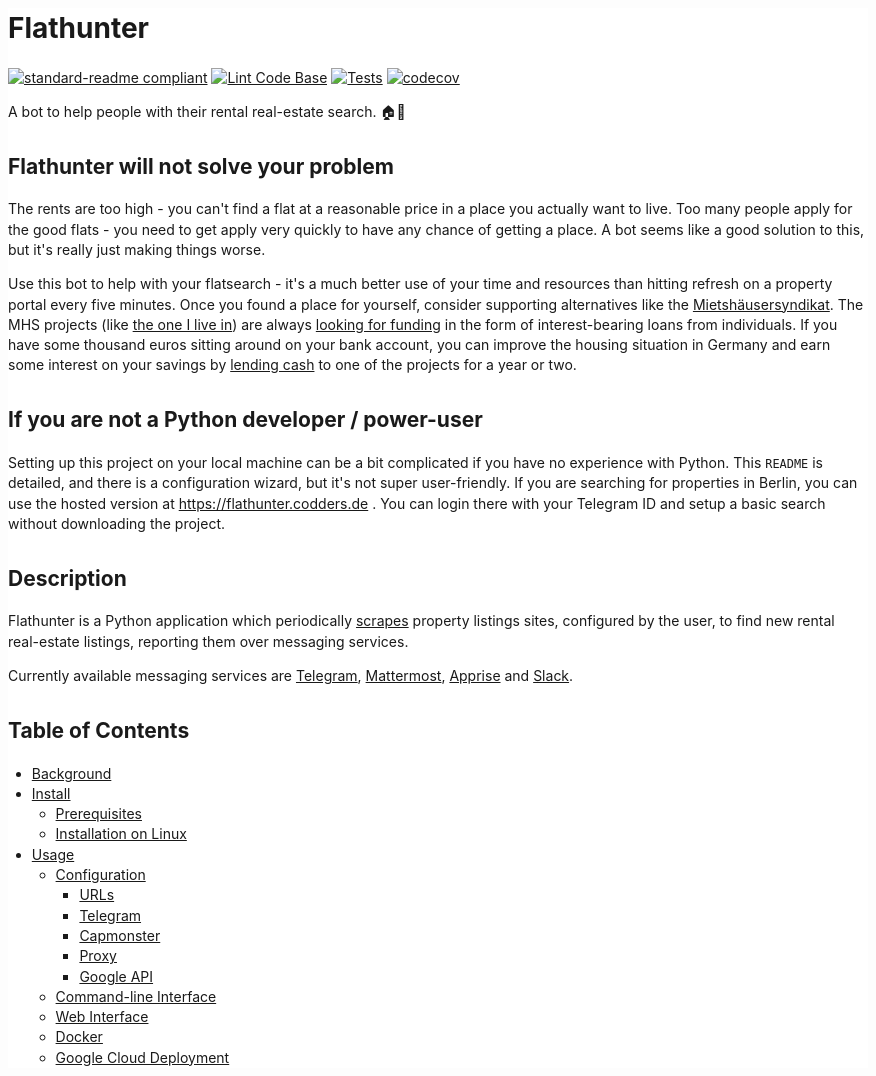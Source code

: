 # Flathunter

[![standard-readme compliant](https://img.shields.io/badge/readme%20style-standard-brightgreen.svg?style=flat)](https://github.com/RichardLitt/standard-readme)
[![Lint Code Base](https://github.com/flathunters/flathunter/actions/workflows/linter.yml/badge.svg)](https://github.com/flathunters/flathunter/actions/workflows/linter.yml)
[![Tests](https://github.com/flathunters/flathunter/actions/workflows/tests.yml/badge.svg)](https://github.com/flathunters/flathunter/actions/workflows/tests.yml)
[![codecov](https://codecov.io/gh/flathunters/flathunter/branch/master/graph/badge.svg)](https://codecov.io/gh/flathunters/flathunter)

A bot to help people with their rental real-estate search. 🏠🤖

## Flathunter will not solve your problem

The rents are too high - you can't find a flat at a reasonable price in a place you actually want to live. Too many people apply for the good flats - you need to get apply very quickly to have any chance of getting a place. A bot seems like a good solution to this, but it's really just making things worse.

Use this bot to help with your flatsearch - it's a much better use of your time and resources than hitting refresh on a property portal every five minutes. Once you found a place for yourself, consider supporting alternatives like the [Mietshäusersyndikat](https://www.syndikat.org/en/the-joint-venture/). The MHS projects (like [the one I live in](https://teichwiesel.de/unterstuetzen/)) are always [looking for funding](https://www.syndikat.org/en/funding/) in the form of interest-bearing loans from individuals. If you have some thousand euros sitting around on your bank account, you can improve the housing situation in Germany and earn some interest on your savings by [lending cash](https://www.syndikat.org/en/direct-loans/) to one of the projects for a year or two.

## If you are not a Python developer / power-user

Setting up this project on your local machine can be a bit complicated if you have no experience with Python. This `README` is detailed, and there is a configuration wizard, but it's not super user-friendly. If you are searching for properties in Berlin, you can use the hosted version at https://flathunter.codders.de . You can login there with your Telegram ID and setup a basic search without downloading the project.

## Description

Flathunter is a Python application which periodically [scrapes](https://en.wikipedia.org/wiki/Web_scraping) property listings sites, configured by the user, to find new rental real-estate listings, reporting them over messaging services.

Currently available messaging services are [Telegram](https://telegram.org/), [Mattermost](https://mattermost.com/), [Apprise](https://github.com/caronc/apprise) and [Slack](https://slack.com/).

## Table of Contents
- [Background](#background)
- [Install](#install)
  - [Prerequisites](#prerequisites)
  - [Installation on Linux](#installation-on-linux)
- [Usage](#usage)
  - [Configuration](#configuration)
    - [URLs](#urls)
    - [Telegram](#telegram)
    - [Capmonster](#capmonster)
    - [Proxy](#proxy)
    - [Google API](#google-api)
  - [Command-line Interface](#command-line-interface)
  - [Web Interface](#web-interface)
  - [Docker](#docker)
  - [Google Cloud Deployment](#google-cloud-deployment)